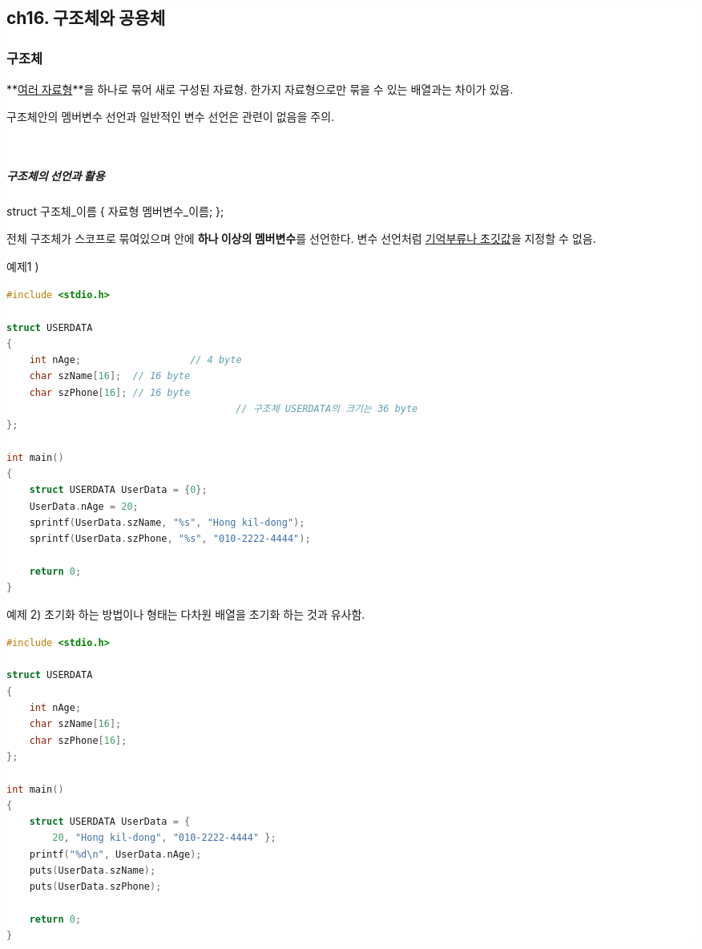 ## ch16. 구조체와 공용체

### 구조체

**<u>여러 자료형</u>**을 하나로 묶어 새로 구성된 자료형. 한가지 자료형으로만 묶을 수 있는 배열과는 차이가 있음.

구조체안의 멤버변수 선언과 일반적인 변수 선언은 관련이 없음을 주의.

<br/>

##### 구조체의 선언과 활용

struct 구조체_이름 { 자료형 멤버변수\_이름; };

전체 구조체가 스코프로 묶여있으며 안에 **하나 이상의 멤버변수**를 선언한다. 변수 선언처럼 <u>기억부류나 초깃값</u>을 지정할 수 없음.

예제1 )

```c
#include <stdio.h>

struct USERDATA
{
    int nAge;					// 4 byte
    char szName[16];  // 16 byte
    char szPhone[16]; // 16 byte
  										// 구조체 USERDATA의 크기는 36 byte
};

int main()
{
    struct USERDATA UserData = {0};
    UserData.nAge = 20;
    sprintf(UserData.szName, "%s", "Hong kil-dong");
    sprintf(UserData.szPhone, "%s", "010-2222-4444");
    
    return 0;
}
```

예제 2) 초기화 하는 방법이나 형태는 다차원 배열을 초기화 하는 것과 유사함.

```c
#include <stdio.h>

struct USERDATA
{
    int nAge;
    char szName[16];
    char szPhone[16];
};

int main()
{
    struct USERDATA UserData = {
        20, "Hong kil-dong", "010-2222-4444" };
    printf("%d\n", UserData.nAge);
    puts(UserData.szName);
    puts(UserData.szPhone);
    
    return 0;
}
```
